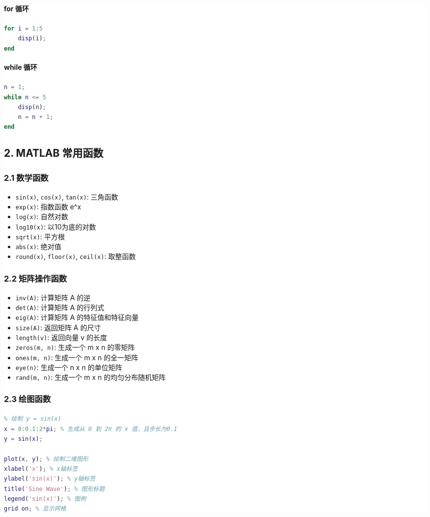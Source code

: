 #### for 循环

```matlab
for i = 1:5
    disp(i);
end
```

#### while 循环

```matlab
n = 1;
while n <= 5
    disp(n);
    n = n + 1;
end
```

## 2. MATLAB 常用函数

### 2.1 数学函数

- `sin(x)`, `cos(x)`, `tan(x)`: 三角函数
- `exp(x)`: 指数函数 e^x
- `log(x)`: 自然对数
- `log10(x)`: 以10为底的对数
- `sqrt(x)`: 平方根
- `abs(x)`: 绝对值
- `round(x)`, `floor(x)`, `ceil(x)`: 取整函数

### 2.2 矩阵操作函数

- `inv(A)`: 计算矩阵 A 的逆
- `det(A)`: 计算矩阵 A 的行列式
- `eig(A)`: 计算矩阵 A 的特征值和特征向量
- `size(A)`: 返回矩阵 A 的尺寸
- `length(v)`: 返回向量 v 的长度
- `zeros(m, n)`: 生成一个 m x n 的零矩阵
- `ones(m, n)`: 生成一个 m x n 的全一矩阵
- `eye(n)`: 生成一个 n x n 的单位矩阵
- `rand(m, n)`: 生成一个 m x n 的均匀分布随机矩阵

### 2.3 绘图函数

```matlab
% 绘制 y = sin(x)
x = 0:0.1:2*pi; % 生成从 0 到 2π 的 x 值，且步长为0.1
y = sin(x);

plot(x, y); % 绘制二维图形
xlabel('x'); % x轴标签
ylabel('sin(x)'); % y轴标签
title('Sine Wave'); % 图形标题
legend('sin(x)'); % 图例
grid on; % 显示网格

```
